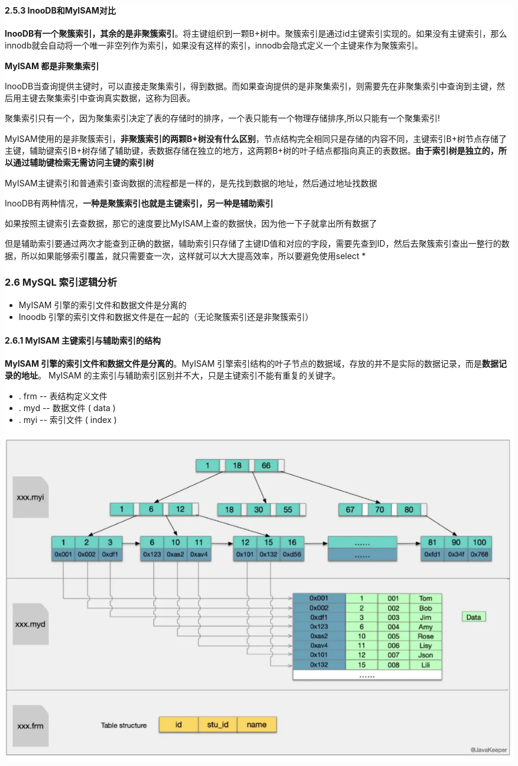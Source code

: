 

#### 2.5.3 InooDB和MyISAM对比

**InooDB有一个聚簇索引，其余的是非聚簇索引**。将主键组织到一颗B+树中。聚簇索引是通过id主键索引实现的。如果没有主键索引，那么innodb就会自动将一个唯一非空列作为索引，如果没有这样的索引，innodb会隐式定义一个主键来作为聚簇索引。

**MyISAM 都是非聚集索引**

InooDB当查询提供主键时，可以直接走聚集索引，得到数据。而如果查询提供的是非聚集索引，则需要先在非聚集索引中查询到主键，然后用主键去聚集索引中查询真实数据，这称为回表。

聚集索引只有一个，因为聚集索引决定了表的存储时的排序，一个表只能有一个物理存储排序,所以只能有一个聚集索引!

MyISAM使用的是非聚簇索引，**非聚簇索引的两颗B+树没有什么区别**，节点结构完全相同只是存储的内容不同，主键索引B+树节点存储了主键，辅助键索引B+树存储了辅助键，表数据存储在独立的地方，这两颗B+树的叶子结点都指向真正的表数据。**由于索引树是独立的，所以通过辅助键检索无需访问主键的索引树**

MyISAM主键索引和普通索引查询数据的流程都是一样的，是先找到数据的地址，然后通过地址找数据

InooDB有两种情况，**一种是聚簇索引也就是主键索引，另一种是辅助索引**

如果按照主键索引去查数据，那它的速度要比MyISAM上查的数据快，因为他一下子就拿出所有数据了

但是辅助索引要通过两次才能查到正确的数据，辅助索引只存储了主键ID值和对应的字段，需要先查到ID，然后去聚簇索引查出一整行的数据，所以如果能够索引覆盖，就只需要查一次，这样就可以大大提高效率，所以要避免使用select *



### 2.6 MySQL 索引逻辑分析 

- MyISAM 引擎的索引文件和数据文件是分离的
- Inoodb 引擎的索引文件和数据文件是在一起的（无论聚簇索引还是非聚簇索引）



#### 2.6.1 MyISAM 主键索引与辅助索引的结构

**MyISAM 引擎的索引文件和数据文件是分离的**。MyISAM 引擎索引结构的叶子节点的数据域，存放的并不是实际的数据记录，而是**数据记录的地址**。 MyISAM 的主索引与辅助索引区别并不大，只是主键索引不能有重复的关键字。

- . frm -- 表结构定义文件
- . myd -- 数据文件 ( data )
- . myi -- 索引文件 ( index )

![image-20210717114008279](MySQL.assets/image-20210717114008279.png)